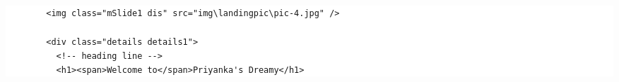             <img class="mSlide1 dis" src="img\landingpic\pic-4.jpg" />

            <div class="details details1">
              <!-- heading line -->
              <h1><span>Welcome to</span>Priyanka's Dreamy</h1>

